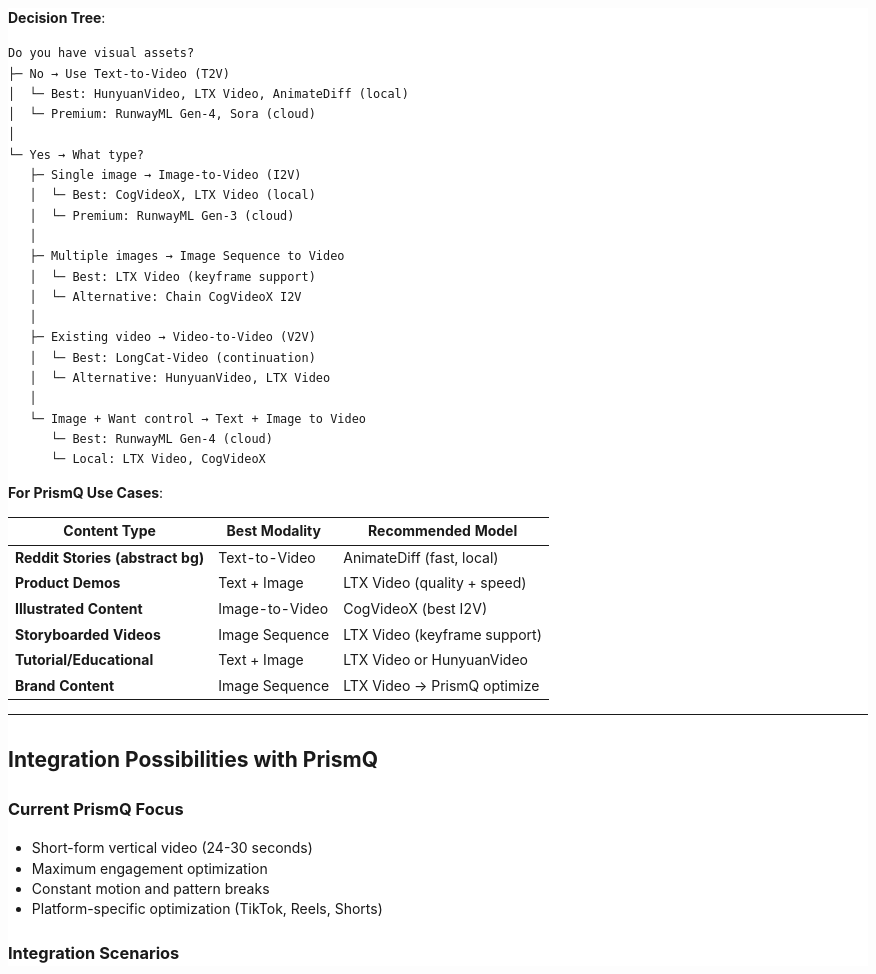 **Decision Tree**:

```
Do you have visual assets?
├─ No → Use Text-to-Video (T2V)
│  └─ Best: HunyuanVideo, LTX Video, AnimateDiff (local)
│  └─ Premium: RunwayML Gen-4, Sora (cloud)
│
└─ Yes → What type?
   ├─ Single image → Image-to-Video (I2V)
   │  └─ Best: CogVideoX, LTX Video (local)
   │  └─ Premium: RunwayML Gen-3 (cloud)
   │
   ├─ Multiple images → Image Sequence to Video
   │  └─ Best: LTX Video (keyframe support)
   │  └─ Alternative: Chain CogVideoX I2V
   │
   ├─ Existing video → Video-to-Video (V2V)
   │  └─ Best: LongCat-Video (continuation)
   │  └─ Alternative: HunyuanVideo, LTX Video
   │
   └─ Image + Want control → Text + Image to Video
      └─ Best: RunwayML Gen-4 (cloud)
      └─ Local: LTX Video, CogVideoX
```

**For PrismQ Use Cases**:

| Content Type | Best Modality | Recommended Model |
|--------------|---------------|-------------------|
| **Reddit Stories (abstract bg)** | Text-to-Video | AnimateDiff (fast, local) |
| **Product Demos** | Text + Image | LTX Video (quality + speed) |
| **Illustrated Content** | Image-to-Video | CogVideoX (best I2V) |
| **Storyboarded Videos** | Image Sequence | LTX Video (keyframe support) |
| **Tutorial/Educational** | Text + Image | LTX Video or HunyuanVideo |
| **Brand Content** | Image Sequence | LTX Video → PrismQ optimize |

---

## Integration Possibilities with PrismQ

### Current PrismQ Focus
- Short-form vertical video (24-30 seconds)
- Maximum engagement optimization
- Constant motion and pattern breaks
- Platform-specific optimization (TikTok, Reels, Shorts)

### Integration Scenarios
